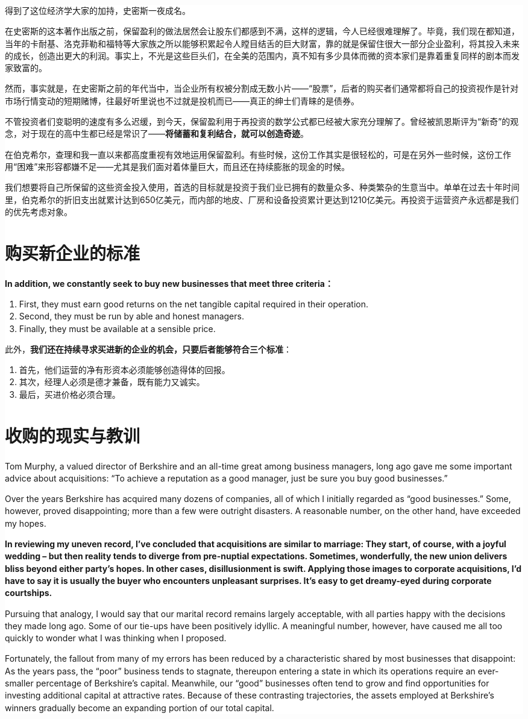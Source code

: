 得到了这位经济学大家的加持，史密斯一夜成名。

在史密斯的这本著作出版之前，保留盈利的做法居然会让股东们都感到不满，这样的逻辑，今人已经很难理解了。毕竟，我们现在都知道，当年的卡耐基、洛克菲勒和福特等大家族之所以能够积累起令人瞠目结舌的巨大财富，靠的就是保留住很大一部分企业盈利，将其投入未来的成长，创造出更大的利润。事实上，不光是这些巨头们，在全美的范围内，真不知有多少具体而微的资本家们是靠着重复同样的剧本而发家致富的。

然而，事实就是，在史密斯之前的年代当中，当企业所有权被分割成无数小片——“股票”，后者的购买者们通常都将自己的投资视作是针对市场行情变动的短期赌博，往最好听里说也不过就是投机而已——真正的绅士们青睐的是债券。

不管投资者们变聪明的速度有多么迟缓，到今天，保留盈利用于再投资的数学公式都已经被大家充分理解了。曾经被凯恩斯评为“新奇”的观念，对于现在的高中生都已经是常识了——**将储蓄和复利结合，就可以创造奇迹**。

在伯克希尔，查理和我一直以来都高度重视有效地运用保留盈利。有些时候，这份工作其实是很轻松的，可是在另外一些时候，这份工作用“困难”来形容都嫌不足——尤其是我们面对着体量巨大，而且还在持续膨胀的现金的时候。

我们想要将自己所保留的这些资金投入使用，首选的目标就是投资于我们业已拥有的数量众多、种类繁杂的生意当中。单单在过去十年时间里，伯克希尔的折旧支出就累计达到650亿美元，而内部的地皮、厂房和设备投资累计更达到1210亿美元。再投资于运营资产永远都是我们的优先考虑对象。

# 购买新企业的标准

**In addition, we constantly seek to buy new businesses that meet three criteria：**
1. First, they must earn good returns on the net tangible capital required in their operation. 
2. Second, they must be run by able and honest managers. 
3. Finally, they must be available at a sensible price.

此外，**我们还在持续寻求买进新的企业的机会，只要后者能够符合三个标准**：
1. 首先，他们运营的净有形资本必须能够创造得体的回报。
2. 其次，经理人必须是德才兼备，既有能力又诚实。
3. 最后，买进价格必须合理。

# 收购的现实与教训

Tom Murphy, a valued director of Berkshire and an all-time great among business managers, long ago gave me some important advice about acquisitions: “To achieve a reputation as a good manager, just be sure you buy good businesses.”

Over the years Berkshire has acquired many dozens of companies, all of which I initially regarded as “good businesses.” Some, however, proved disappointing; more than a few were outright disasters. A reasonable number, on the other hand, have exceeded my hopes.

**In reviewing my uneven record, I’ve concluded that acquisitions are similar to marriage: They start, of course, with a joyful wedding – but then reality tends to diverge from pre-nuptial expectations. Sometimes, wonderfully, the new union delivers bliss beyond either party’s hopes. In other cases, disillusionment is swift. Applying those images to corporate acquisitions, I’d have to say it is usually the buyer who encounters unpleasant surprises. It’s easy to get dreamy-eyed during corporate courtships.**

Pursuing that analogy, I would say that our marital record remains largely acceptable, with all parties happy with the decisions they made long ago. Some of our tie-ups have been positively idyllic. A meaningful number, however, have caused me all too quickly to wonder what I was thinking when I proposed.

Fortunately, the fallout from many of my errors has been reduced by a characteristic shared by most businesses that disappoint: As the years pass, the “poor” business tends to stagnate, thereupon entering a state in which its operations require an ever-smaller percentage of Berkshire’s capital. Meanwhile, our “good” businesses often tend to grow and find opportunities for investing additional capital at attractive rates. Because of these contrasting trajectories, the assets employed at Berkshire’s winners gradually become an expanding portion of our total capital.
